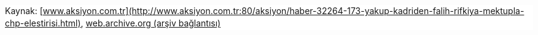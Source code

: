  <div>
 </div>
</div>


Kaynak: [www.aksiyon.com.tr](http://www.aksiyon.com.tr:80/aksiyon/haber-32264-173-yakup-kadriden-falih-rifkiya-mektupla-chp-elestirisi.html), [web.archive.org (arşiv bağlantısı)](http://web.archive.org/web/20121225113746/http://www.aksiyon.com.tr:80/aksiyon/haber-32264-173-yakup-kadriden-falih-rifkiya-mektupla-chp-elestirisi.html)

